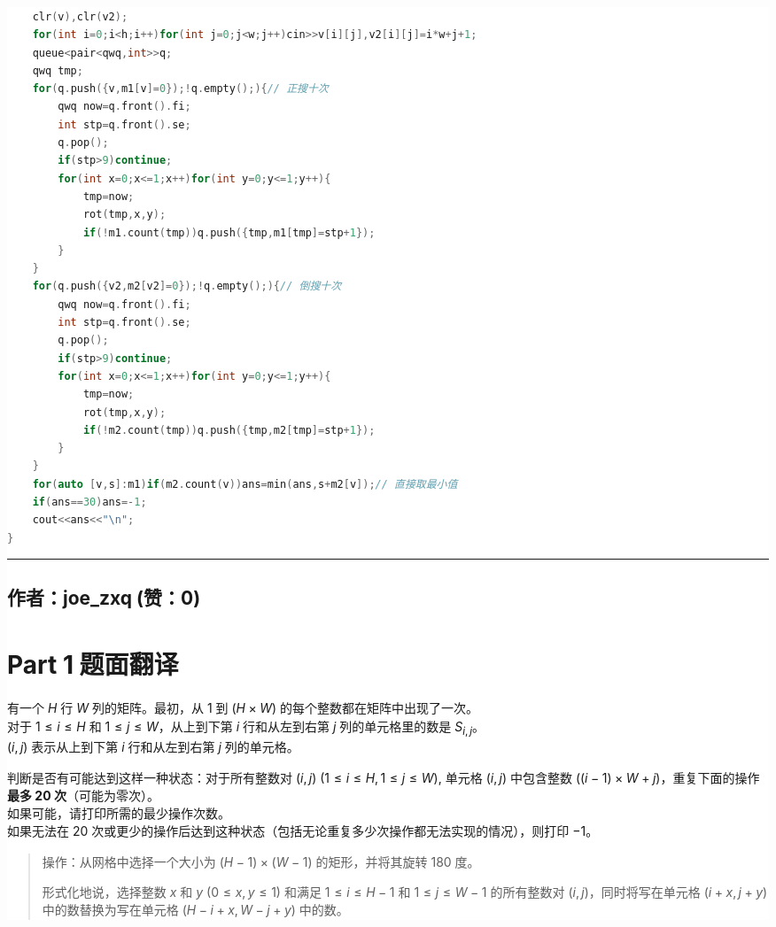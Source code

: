 ```cpp
	clr(v),clr(v2);
	for(int i=0;i<h;i++)for(int j=0;j<w;j++)cin>>v[i][j],v2[i][j]=i*w+j+1;
	queue<pair<qwq,int>>q;
	qwq tmp;
	for(q.push({v,m1[v]=0});!q.empty();){// 正搜十次
		qwq now=q.front().fi;
		int stp=q.front().se;
		q.pop();
		if(stp>9)continue;
		for(int x=0;x<=1;x++)for(int y=0;y<=1;y++){
			tmp=now;
			rot(tmp,x,y);
			if(!m1.count(tmp))q.push({tmp,m1[tmp]=stp+1});
		}
	}
	for(q.push({v2,m2[v2]=0});!q.empty();){// 倒搜十次
		qwq now=q.front().fi;
		int stp=q.front().se;
		q.pop();
		if(stp>9)continue;
		for(int x=0;x<=1;x++)for(int y=0;y<=1;y++){
			tmp=now;
			rot(tmp,x,y);
			if(!m2.count(tmp))q.push({tmp,m2[tmp]=stp+1});
		}
	}
	for(auto [v,s]:m1)if(m2.count(v))ans=min(ans,s+m2[v]);// 直接取最小值
	if(ans==30)ans=-1;
	cout<<ans<<"\n";
}
```

---

## 作者：joe_zxq (赞：0)

# Part 1 题面翻译

有一个 $H$ 行 $W$ 列的矩阵。最初，从 $1$ 到 $(H \times W)$ 的每个整数都在矩阵中出现了一次。  
对于 $1 \leq i \leq H$ 和 $1 \leq j \leq W$，从上到下第 $i$ 行和从左到右第 $j$ 列的单元格里的数是 $S_{i,j}$。  
$(i,j)$ 表示从上到下第 $i$ 行和从左到右第 $j$ 列的单元格。

判断是否有可能达到这样一种状态：对于所有整数对 $(i,j)$ $(1 \leq i \leq H, 1 \leq j \leq W)$,
单元格 $(i,j)$ 中包含整数 $((i-1) \times W + j)$，重复下面的操作**最多 $20$ 次**（可能为零次）。  
如果可能，请打印所需的最少操作次数。  
如果无法在 $20$ 次或更少的操作后达到这种状态（包括无论重复多少次操作都无法实现的情况），则打印 $-1$。

> 操作：从网格中选择一个大小为 $(H-1) \times (W-1)$ 的矩形，并将其旋转 $180$ 度。  
> 
> 形式化地说，选择整数 $x$ 和  $y$ $(0 \leq x, y \leq 1)$ 和满足 $1 \leq i \leq H-1$ 和 $1 \leq j \leq W-1$ 的所有整数对 $(i,j)$，同时将写在单元格 $(i+x,j+y)$ 中的数替换为写在单元格 $(H-i+x,W-j+y)$ 中的数。

